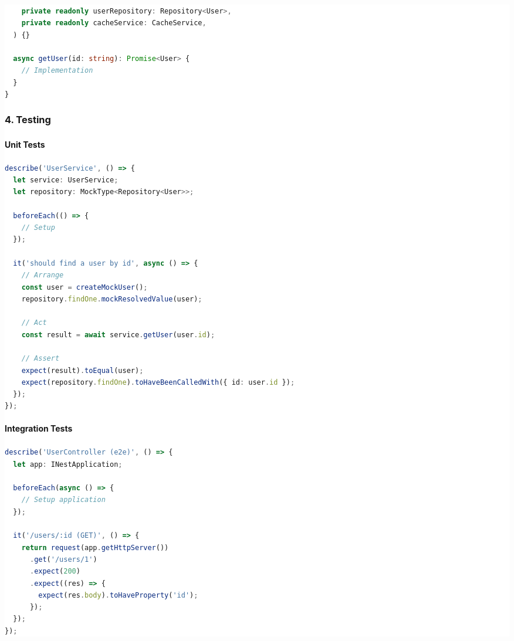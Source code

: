 ```typescript
    private readonly userRepository: Repository<User>,
    private readonly cacheService: CacheService,
  ) {}

  async getUser(id: string): Promise<User> {
    // Implementation
  }
}
```

### 4. Testing

#### Unit Tests
```typescript
describe('UserService', () => {
  let service: UserService;
  let repository: MockType<Repository<User>>;

  beforeEach(() => {
    // Setup
  });

  it('should find a user by id', async () => {
    // Arrange
    const user = createMockUser();
    repository.findOne.mockResolvedValue(user);

    // Act
    const result = await service.getUser(user.id);

    // Assert
    expect(result).toEqual(user);
    expect(repository.findOne).toHaveBeenCalledWith({ id: user.id });
  });
});
```

#### Integration Tests
```typescript
describe('UserController (e2e)', () => {
  let app: INestApplication;

  beforeEach(async () => {
    // Setup application
  });

  it('/users/:id (GET)', () => {
    return request(app.getHttpServer())
      .get('/users/1')
      .expect(200)
      .expect((res) => {
        expect(res.body).toHaveProperty('id');
      });
  });
});
```
